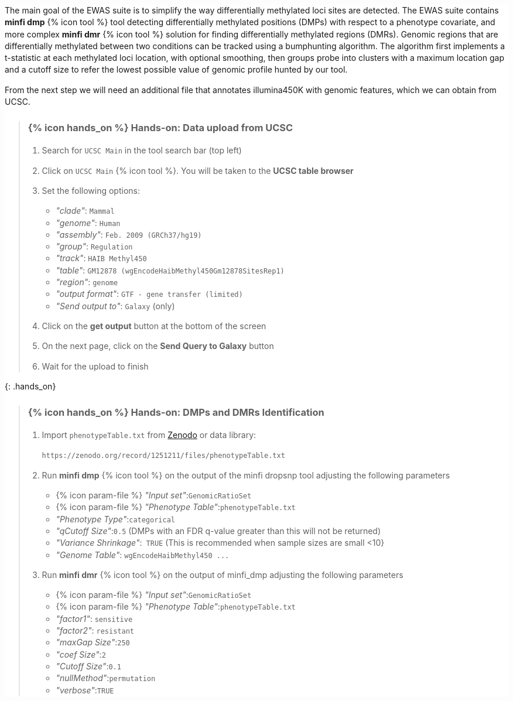 The main goal of the EWAS suite is to simplify the way differentially methylated loci sites are detected. The EWAS suite contains **minfi dmp** {% icon tool %} tool detecting differentially methylated positions (DMPs) with respect to a phenotype covariate, and more complex **minfi dmr** {% icon tool %} solution for finding differentially methylated regions (DMRs). Genomic regions that are differentially methylated between two conditions can be tracked using a bumphunting algorithm. The algorithm first implements a t-statistic at each methylated loci location, with optional smoothing, then groups probe into clusters with a maximum location gap and a cutoff size to refer the lowest possible value of genomic profile hunted by our tool.

From the next step we will need an additional file that annotates illumina450K with genomic features, which we can obtain from UCSC.

> ### {% icon hands_on %} Hands-on: Data upload from UCSC
>
> 1. Search for `UCSC Main` in the tool search bar (top left)
>
> 2. Click on `UCSC Main` {% icon tool %}. You will be taken to the **UCSC table browser**
>
> 3. Set the following options:
>     - *"clade"*: `Mammal`
>     - *"genome"*: `Human`
>     - *"assembly"*: `Feb. 2009 (GRCh37/hg19)`
>     - *"group"*: `Regulation`
>     - *"track"*: `HAIB Methyl450`
>     - *"table"*: `GM12878 (wgEncodeHaibMethyl450Gm12878SitesRep1)`
>     - *"region"*: `genome`
>     - *"output format"*: `GTF - gene transfer (limited)`
>     - *"Send output to"*: `Galaxy` (only)
>
> 4. Click on the **get output** button at the bottom of the screen
> 5. On the next page, click on the **Send Query to Galaxy** button
> 6. Wait for the upload to finish
>
{: .hands_on}



> ### {% icon hands_on %} Hands-on: DMPs and DMRs Identification
>
> 1. Import `phenotypeTable.txt` from [Zenodo](https://zenodo.org/record/1251211#.WwREQ1Mvz-Y) or data library:
>    ```
>    https://zenodo.org/record/1251211/files/phenotypeTable.txt
>    ```
>
> 2. Run **minfi dmp** {% icon tool %} on the output of the minfi dropsnp tool adjusting the following parameters
>    - {% icon param-file %} *"Input set"*:`GenomicRatioSet`
>    - {% icon param-file %} *"Phenotype Table"*:`phenotypeTable.txt`
>    - *"Phenotype Type"*:`categorical`
>    - *"qCutoff Size"*:`0.5` (DMPs with an FDR q-value greater than this will not be returned)
>    - *"Variance Shrinkage"*:` TRUE` (This is recommended when sample sizes are small <10}
>    - *"Genome Table"*: `wgEncodeHaibMethyl450 ... `
>
> 3. Run **minfi dmr** {% icon tool %} on the output of minfi_dmp adjusting the following parameters
>    - {% icon param-file %} *"Input set"*:`GenomicRatioSet`
>    - {% icon param-file %} *"Phenotype Table"*:`phenotypeTable.txt`
>    - *"factor1"*: `sensitive`
>    - *"factor2"*: `resistant`
>    - *"maxGap Size"*:`250`
>    - *"coef Size"*:`2`
>    - *"Cutoff Size"*:`0.1`
>    - *"nullMethod"*:`permutation`
>    - *"verbose"*:`TRUE`
>